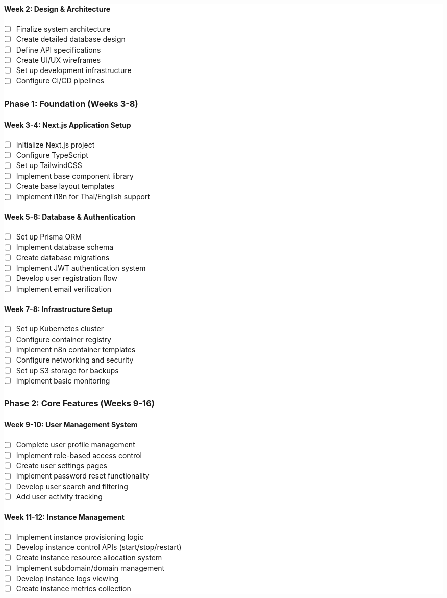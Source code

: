 #### Week 2: Design & Architecture
- [ ] Finalize system architecture
- [ ] Create detailed database design
- [ ] Define API specifications
- [ ] Create UI/UX wireframes
- [ ] Set up development infrastructure
- [ ] Configure CI/CD pipelines

### Phase 1: Foundation (Weeks 3-8)

#### Week 3-4: Next.js Application Setup
- [ ] Initialize Next.js project
- [ ] Configure TypeScript
- [ ] Set up TailwindCSS
- [ ] Implement base component library
- [ ] Create base layout templates
- [ ] Implement i18n for Thai/English support

#### Week 5-6: Database & Authentication
- [ ] Set up Prisma ORM
- [ ] Implement database schema
- [ ] Create database migrations
- [ ] Implement JWT authentication system
- [ ] Develop user registration flow
- [ ] Implement email verification

#### Week 7-8: Infrastructure Setup
- [ ] Set up Kubernetes cluster
- [ ] Configure container registry
- [ ] Implement n8n container templates
- [ ] Configure networking and security
- [ ] Set up S3 storage for backups
- [ ] Implement basic monitoring

### Phase 2: Core Features (Weeks 9-16)

#### Week 9-10: User Management System
- [ ] Complete user profile management
- [ ] Implement role-based access control
- [ ] Create user settings pages
- [ ] Implement password reset functionality
- [ ] Develop user search and filtering
- [ ] Add user activity tracking

#### Week 11-12: Instance Management
- [ ] Implement instance provisioning logic
- [ ] Develop instance control APIs (start/stop/restart)
- [ ] Create instance resource allocation system
- [ ] Implement subdomain/domain management
- [ ] Develop instance logs viewing
- [ ] Create instance metrics collection
